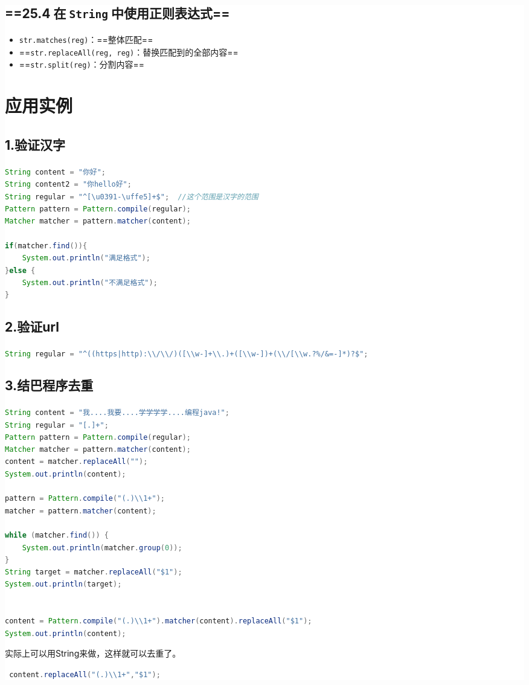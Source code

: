 ## ==25.4 在 `String` 中使用正则表达式==

* `str.matches(reg)`：==整体匹配==
* ==`str.replaceAll(reg, reg)`：替换匹配到的全部内容==
* ==`str.split(reg)`：分割内容==

# 应用实例

## 1.验证汉字

```java
String content = "你好";
String content2 = "你hello好";
String regular = "^[\u0391-\uffe5]+$";	//这个范围是汉字的范围
Pattern pattern = Pattern.compile(regular);
Matcher matcher = pattern.matcher(content);

if(matcher.find()){
	System.out.println("满足格式");
}else {
	System.out.println("不满足格式");
}
```

## 2.验证url

```java
String regular = "^((https|http):\\/\\/)([\\w-]+\\.)+([\\w-])+(\\/[\\w.?%/&=-]*)?$";
```

## 3.结巴程序去重

```java
String content = "我....我要....学学学学....编程java!";
String regular = "[.]+";
Pattern pattern = Pattern.compile(regular);
Matcher matcher = pattern.matcher(content);
content = matcher.replaceAll("");
System.out.println(content);

pattern = Pattern.compile("(.)\\1+");
matcher = pattern.matcher(content);

while (matcher.find()) {
    System.out.println(matcher.group(0));
}
String target = matcher.replaceAll("$1");
System.out.println(target);


content = Pattern.compile("(.)\\1+").matcher(content).replaceAll("$1");
System.out.println(content);
```

实际上可以用String来做，这样就可以去重了。

```java
 content.replaceAll("(.)\\1+","$1");
```

